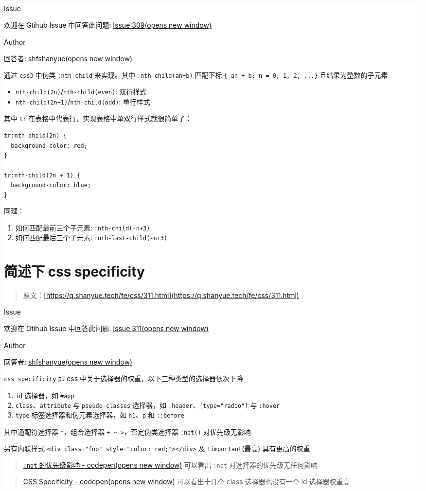 Issue

欢迎在 Gtihub Issue 中回答此问题: [Issue 309(opens new window)](https://github.com/shfshanyue/Daily-Question/issues/309)

Author

回答者: [shfshanyue(opens new window)](https://github.com/shfshanyue)

通过 `css3` 中伪类 `:nth-child` 来实现。其中 `:nth-child(an+b)` 匹配下标 `{ an + b; n = 0, 1, 2, ...}` 且结果为整数的子元素

*   `nth-child(2n)`/`nth-child(even)`: 双行样式
*   `nth-child(2n+1)`/`nth-child(odd)`: 单行样式

其中 `tr` 在表格中代表行，实现表格中单双行样式就很简单了：

```
tr:nth-child(2n) {
  background-color: red;
}

tr:nth-child(2n + 1) {
  background-color: blue;
} 
```

同理：

1.  如何匹配最前三个子元素: `:nth-child(-n+3)`
2.  如何匹配最后三个子元素: `:nth-last-child(-n+3)`

# 简述下 css specificity

> 原文：[https://q.shanyue.tech/fe/css/311.html](https://q.shanyue.tech/fe/css/311.html)

Issue

欢迎在 Gtihub Issue 中回答此问题: [Issue 311(opens new window)](https://github.com/shfshanyue/Daily-Question/issues/311)

Author

回答者: [shfshanyue(opens new window)](https://github.com/shfshanyue)

`css specificity` 即 css 中关于选择器的权重，以下三种类型的选择器依次下降

1.  `id` 选择器，如 `#app`
2.  `class`、`attribute` 与 `pseudo-classes` 选择器，如 `.header`、`[type="radio"]` 与 `:hover`
3.  `type` 标签选择器和伪元素选择器，如 `h1`、`p` 和 `::before`

其中通配符选择器 `*`，组合选择器 `+ ~ >`，否定伪类选择器 `:not()` 对优先级无影响

另有内联样式 `<div class="foo" style="color: red;"></div>` 及 `!important`(最高) 具有更高的权重

> [`:not` 的优先级影响 - codepen(opens new window)](https://codepen.io/shanyue/pen/dyGQqBe) 可以看出 `:not` 对选择器的优先级无任何影响

> [CSS Specificity - codepen(opens new window)](https://codepen.io/shanyue/pen/XWMRQOw) 可以看出十几个 class 选择器也没有一个 id 选择器权重高
